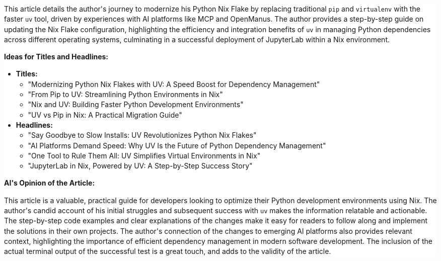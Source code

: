 This article details the author's journey to modernize his Python Nix Flake by replacing traditional `pip` and `virtualenv` with the faster `uv` tool, driven by experiences with AI platforms like MCP and OpenManus. The author provides a step-by-step guide on updating the Nix Flake configuration, highlighting the efficiency and integration benefits of `uv` in managing Python dependencies across different operating systems, culminating in a successful deployment of JupyterLab within a Nix environment.

**Ideas for Titles and Headlines:**

* **Titles:**
    * "Modernizing Python Nix Flakes with UV: A Speed Boost for Dependency Management"
    * "From Pip to UV: Streamlining Python Environments in Nix"
    * "Nix and UV: Building Faster Python Development Environments"
    * "UV vs Pip in Nix: A Practical Migration Guide"
* **Headlines:**
    * "Say Goodbye to Slow Installs: UV Revolutionizes Python Nix Flakes"
    * "AI Platforms Demand Speed: Why UV Is the Future of Python Dependency Management"
    * "One Tool to Rule Them All: UV Simplifies Virtual Environments in Nix"
    * "JupyterLab in Nix, Powered by UV: A Step-by-Step Success Story"

**AI's Opinion of the Article:**

This article is a valuable, practical guide for developers looking to optimize their Python development environments using Nix. The author's candid account of his initial struggles and subsequent success with `uv` makes the information relatable and actionable. The step-by-step code examples and clear explanations of the changes make it easy for readers to follow along and implement the solutions in their own projects. The author's connection of the changes to emerging AI platforms also provides relevant context, highlighting the importance of efficient dependency management in modern software development. The inclusion of the actual terminal output of the successful test is a great touch, and adds to the validity of the article.

